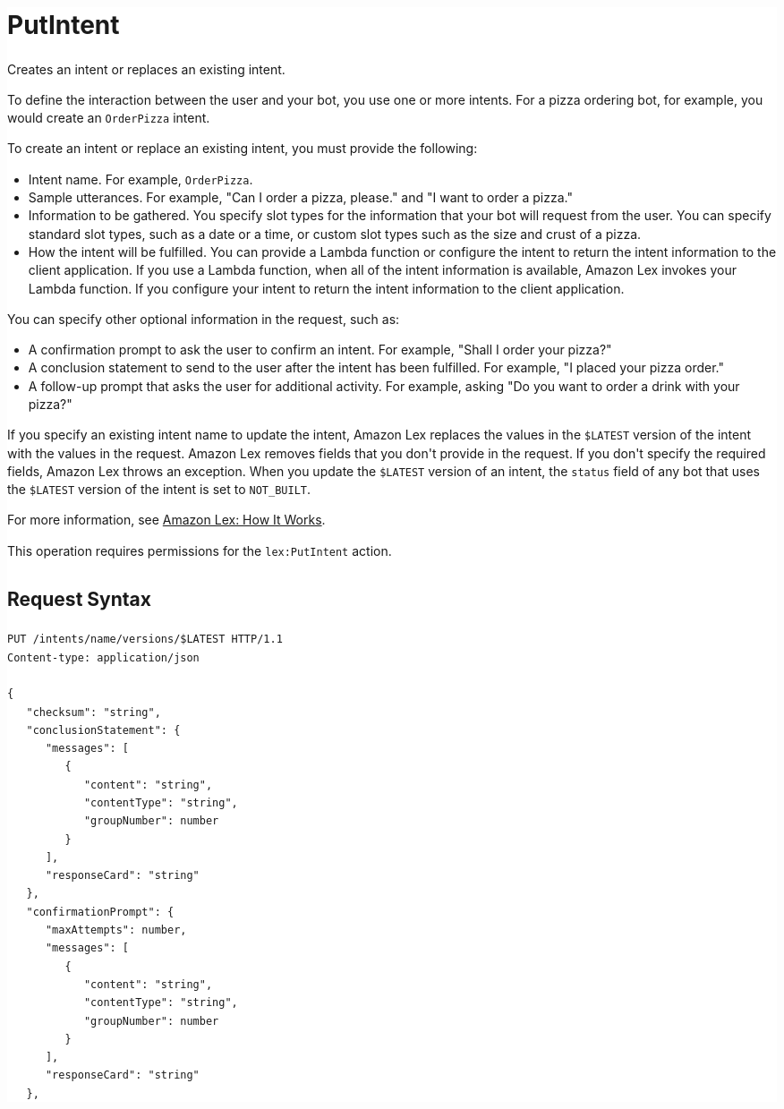 # PutIntent<a name="API_PutIntent"></a>

Creates an intent or replaces an existing intent\.

To define the interaction between the user and your bot, you use one or more intents\. For a pizza ordering bot, for example, you would create an `OrderPizza` intent\. 

To create an intent or replace an existing intent, you must provide the following:
+ Intent name\. For example, `OrderPizza`\.
+ Sample utterances\. For example, "Can I order a pizza, please\." and "I want to order a pizza\."
+ Information to be gathered\. You specify slot types for the information that your bot will request from the user\. You can specify standard slot types, such as a date or a time, or custom slot types such as the size and crust of a pizza\.
+ How the intent will be fulfilled\. You can provide a Lambda function or configure the intent to return the intent information to the client application\. If you use a Lambda function, when all of the intent information is available, Amazon Lex invokes your Lambda function\. If you configure your intent to return the intent information to the client application\. 

You can specify other optional information in the request, such as:
+ A confirmation prompt to ask the user to confirm an intent\. For example, "Shall I order your pizza?"
+ A conclusion statement to send to the user after the intent has been fulfilled\. For example, "I placed your pizza order\."
+ A follow\-up prompt that asks the user for additional activity\. For example, asking "Do you want to order a drink with your pizza?"

If you specify an existing intent name to update the intent, Amazon Lex replaces the values in the `$LATEST` version of the intent with the values in the request\. Amazon Lex removes fields that you don't provide in the request\. If you don't specify the required fields, Amazon Lex throws an exception\. When you update the `$LATEST` version of an intent, the `status` field of any bot that uses the `$LATEST` version of the intent is set to `NOT_BUILT`\.

For more information, see [Amazon Lex: How It Works](how-it-works.md)\.

This operation requires permissions for the `lex:PutIntent` action\.

## Request Syntax<a name="API_PutIntent_RequestSyntax"></a>

```
PUT /intents/name/versions/$LATEST HTTP/1.1
Content-type: application/json

{
   "checksum": "string",
   "conclusionStatement": { 
      "messages": [ 
         { 
            "content": "string",
            "contentType": "string",
            "groupNumber": number
         }
      ],
      "responseCard": "string"
   },
   "confirmationPrompt": { 
      "maxAttempts": number,
      "messages": [ 
         { 
            "content": "string",
            "contentType": "string",
            "groupNumber": number
         }
      ],
      "responseCard": "string"
   },
```